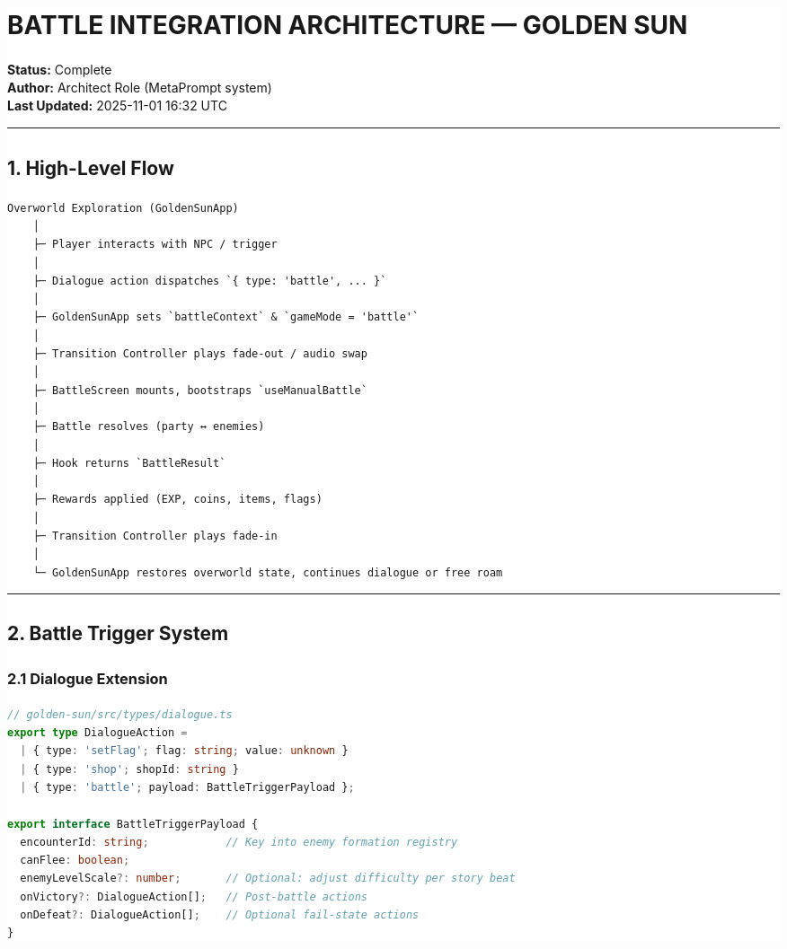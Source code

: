 # BATTLE INTEGRATION ARCHITECTURE — GOLDEN SUN

**Status:** Complete  
**Author:** Architect Role (MetaPrompt system)  
**Last Updated:** 2025-11-01 16:32 UTC

---

## 1. High-Level Flow
```
Overworld Exploration (GoldenSunApp)
    │
    ├─ Player interacts with NPC / trigger
    │
    ├─ Dialogue action dispatches `{ type: 'battle', ... }`
    │
    ├─ GoldenSunApp sets `battleContext` & `gameMode = 'battle'`
    │
    ├─ Transition Controller plays fade-out / audio swap
    │
    ├─ BattleScreen mounts, bootstraps `useManualBattle`
    │
    ├─ Battle resolves (party ↔ enemies)
    │
    ├─ Hook returns `BattleResult`
    │
    ├─ Rewards applied (EXP, coins, items, flags)
    │
    ├─ Transition Controller plays fade-in
    │
    └─ GoldenSunApp restores overworld state, continues dialogue or free roam
```

---

## 2. Battle Trigger System
### 2.1 Dialogue Extension
```ts
// golden-sun/src/types/dialogue.ts
export type DialogueAction =
  | { type: 'setFlag'; flag: string; value: unknown }
  | { type: 'shop'; shopId: string }
  | { type: 'battle'; payload: BattleTriggerPayload };

export interface BattleTriggerPayload {
  encounterId: string;            // Key into enemy formation registry
  canFlee: boolean;
  enemyLevelScale?: number;       // Optional: adjust difficulty per story beat
  onVictory?: DialogueAction[];   // Post-battle actions
  onDefeat?: DialogueAction[];    // Optional fail-state actions
}
```
